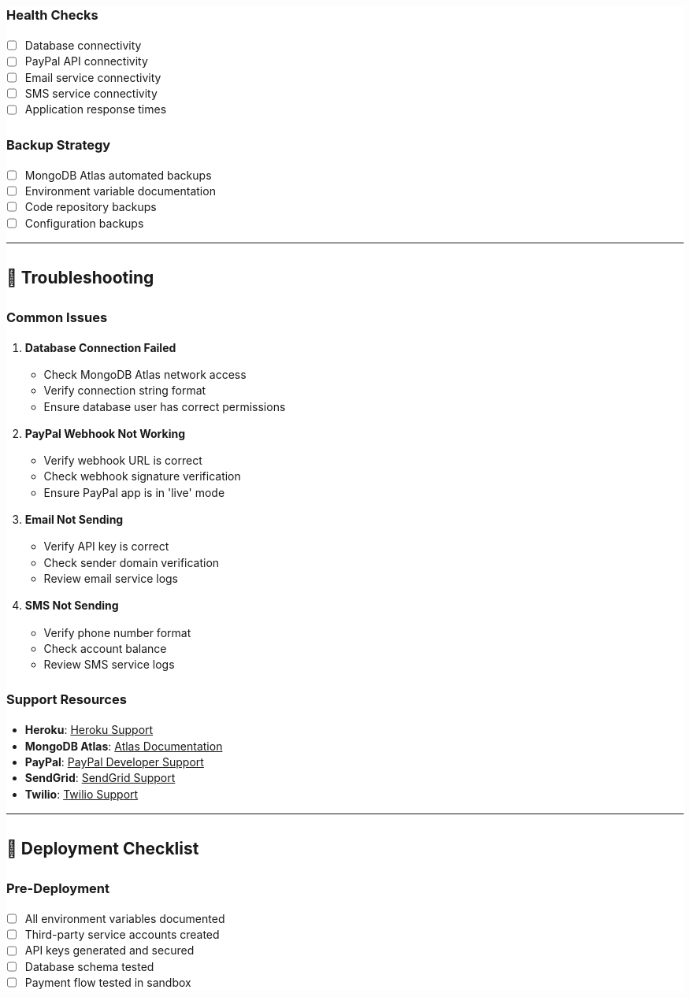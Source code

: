 ### **Health Checks**
- [ ] Database connectivity
- [ ] PayPal API connectivity
- [ ] Email service connectivity
- [ ] SMS service connectivity
- [ ] Application response times

### **Backup Strategy**
- [ ] MongoDB Atlas automated backups
- [ ] Environment variable documentation
- [ ] Code repository backups
- [ ] Configuration backups

---

## 🚨 Troubleshooting

### **Common Issues**

1. **Database Connection Failed**
   - Check MongoDB Atlas network access
   - Verify connection string format
   - Ensure database user has correct permissions

2. **PayPal Webhook Not Working**
   - Verify webhook URL is correct
   - Check webhook signature verification
   - Ensure PayPal app is in 'live' mode

3. **Email Not Sending**
   - Verify API key is correct
   - Check sender domain verification
   - Review email service logs

4. **SMS Not Sending**
   - Verify phone number format
   - Check account balance
   - Review SMS service logs

### **Support Resources**
- **Heroku**: [Heroku Support](https://help.heroku.com/)
- **MongoDB Atlas**: [Atlas Documentation](https://docs.atlas.mongodb.com/)
- **PayPal**: [PayPal Developer Support](https://developer.paypal.com/support/)
- **SendGrid**: [SendGrid Support](https://support.sendgrid.com/)
- **Twilio**: [Twilio Support](https://www.twilio.com/help)

---

## 📝 Deployment Checklist

### **Pre-Deployment**
- [ ] All environment variables documented
- [ ] Third-party service accounts created
- [ ] API keys generated and secured
- [ ] Database schema tested
- [ ] Payment flow tested in sandbox
